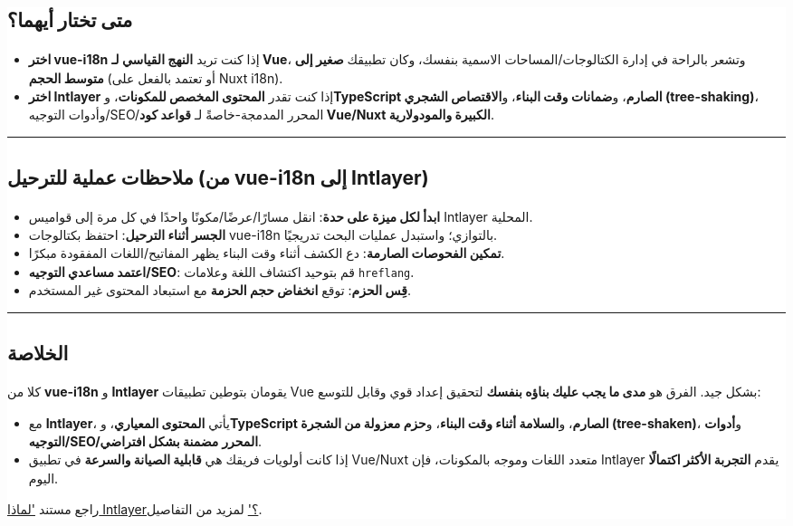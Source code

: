 
## متى تختار أيهما؟

- **اختر vue-i18n** إذا كنت تريد **النهج القياسي لـ Vue**، وتشعر بالراحة في إدارة الكتالوجات/المساحات الاسمية بنفسك، وكان تطبيقك **صغير إلى متوسط الحجم** (أو تعتمد بالفعل على Nuxt i18n).
- **اختر Intlayer** إذا كنت تقدر **المحتوى المخصص للمكونات**، و**TypeScript الصارم**، و**ضمانات وقت البناء**، و**الاقتصاص الشجري (tree-shaking)**، وأدوات التوجيه/SEO/المحرر المدمجة-خاصةً لـ **قواعد كود Vue/Nuxt الكبيرة والمودولارية**.

---

## ملاحظات عملية للترحيل (من vue-i18n إلى Intlayer)

- **ابدأ لكل ميزة على حدة**: انقل مسارًا/عرضًا/مكونًا واحدًا في كل مرة إلى قواميس Intlayer المحلية.
- **الجسر أثناء الترحيل**: احتفظ بكتالوجات vue-i18n بالتوازي؛ واستبدل عمليات البحث تدريجيًا.
- **تمكين الفحوصات الصارمة**: دع الكشف أثناء وقت البناء يظهر المفاتيح/اللغات المفقودة مبكرًا.
- **اعتمد مساعدي التوجيه/SEO**: قم بتوحيد اكتشاف اللغة وعلامات `hreflang`.
- **قِس الحزم**: توقع **انخفاض حجم الحزمة** مع استبعاد المحتوى غير المستخدم.

---

## الخلاصة

كلا من **vue-i18n** و **Intlayer** يقومان بتوطين تطبيقات Vue بشكل جيد. الفرق هو **مدى ما يجب عليك بناؤه بنفسك** لتحقيق إعداد قوي وقابل للتوسع:

- مع **Intlayer**، يأتي **المحتوى المعياري**، و**TypeScript الصارم**، و**السلامة أثناء وقت البناء**، و**حزم معزولة من الشجرة (tree-shaken)**، و**أدوات التوجيه/SEO/المحرر** **مضمنة بشكل افتراضي**.
- إذا كانت أولويات فريقك هي **قابلية الصيانة والسرعة** في تطبيق Vue/Nuxt متعدد اللغات وموجه بالمكونات، فإن Intlayer يقدم **التجربة الأكثر اكتمالًا** اليوم.

راجع مستند ['لماذا Intlayer؟'](https://intlayer.org/doc/why) لمزيد من التفاصيل.
